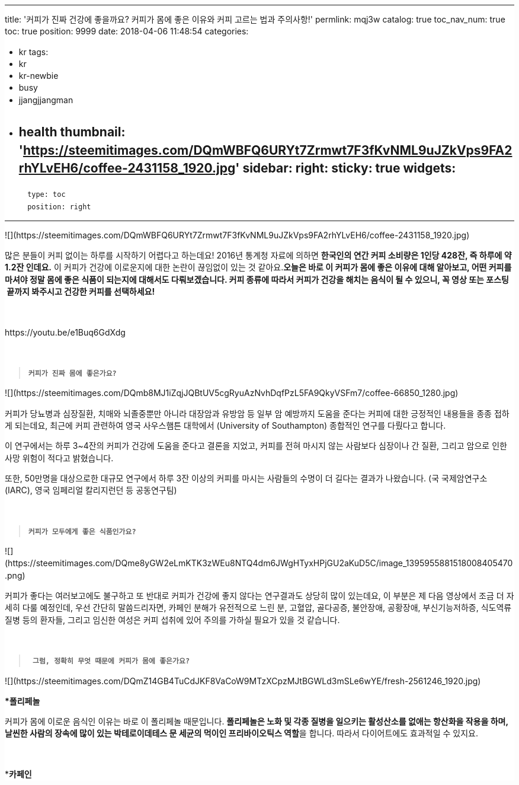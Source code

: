 
---
title: '커피가 진짜 건강에 좋을까요? 커피가 몸에 좋은 이유와 커피 고르는 법과 주의사항!'
permlink: mqj3w
catalog: true
toc_nav_num: true
toc: true
position: 9999
date: 2018-04-06 11:48:54
categories:
- kr
tags:
- kr
- kr-newbie
- busy
- jjangjjangman
- health
thumbnail: 'https://steemitimages.com/DQmWBFQ6URYt7Zrmwt7F3fKvNML9uJZkVps9FA2rhYLvEH6/coffee-2431158_1920.jpg'
sidebar:
    right:
        sticky: true
widgets:
    -
        type: toc
        position: right
---


<html>
![](https://steemitimages.com/DQmWBFQ6URYt7Zrmwt7F3fKvNML9uJZkVps9FA2rhYLvEH6/coffee-2431158_1920.jpg)
<p>많은 분들이 커피 없이는 하루를 시작하기 어렵다고 하는데요! 2016년 통계청 자료에 의하면 <strong>한국인의 연간 커피 소비량은 1인당 428잔, 즉 하루에 약 1.2잔 인데요.</strong> 이 커피가 건강에 이로운지에 대한 논란이 끊임없이 있는 것 같아요.<strong>오늘은 바로 이 커피가 몸에 좋은 이유에 대해 알아보고, 어떤 커피를 마셔야 정말 몸에 좋은 식품이 되는지에 대해서도 다뤄보겠습니다. 커피 종류에 따라서 커피가 건강을 해치는 음식이 될 수 있으니, 꼭 영상 또는 포스팅 &nbsp;끝까지 봐주시고 건강한 커피를 선택하세요!</strong> &nbsp;</p>
<p><br></p>
<p>https://youtu.be/e1Buq6GdXdg</p>
<p><br></p>
<blockquote><code><strong>커피가 진짜 몸에 좋은가요?</strong></code><code>&nbsp;</code></blockquote>
![](https://steemitimages.com/DQmb8MJ1iZqjJQBtUV5cgRyuAzNvhDqfPzL5FA9QkyVSFm7/coffee-66850_1280.jpg)
<p>커피가 당뇨병과 심장질환, 치매와 뇌졸중뿐만 아니라 대장암과 유방암 등 일부 암 예방까지 도움을 준다는 커피에 대한 긍정적인 내용들을 종종 접하게 되는데요, 최근에 커피 관련하여 영국 사우스햄튼 대학에서 (University of Southampton) 종합적인 연구를 다뤘다고 합니다.</p>
<p>이 연구에서는 하루 3~4잔의 커피가 건강에 도움을 준다고 결론을 지었고, 커피를 전혀 마시지 않는 사람보다 심장이나 간 질환, 그리고 암으로 인한 사망 위험이 적다고 밝혔습니다.</p>
<p>또한, 50만명을 대상으로한 대규모 연구에서 하루 3잔 이상의 커피를 마시는 사람들의 수명이 더 길다는 결과가 나왔습니다. (국 국제암연구소(IARC), 영국 임페리얼 칼리지런던 등 공동연구팀)</p>
<p><br></p>
<blockquote><code><strong>커피가 모두에게 좋은 식품인가요?</strong></code><code>&nbsp;</code></blockquote>
![](https://steemitimages.com/DQme8yGW2eLmKTK3zWEu8NTQ4dm6JWgHTyxHPjGU2aKuD5C/image_1395955881518008405470.png)
<p>커피가 좋다는 여러보고에도 불구하고 또 반대로 커피가 건강에 좋지 않다는 연구결과도 상당히 많이 있는데요, 이 부분은 제 다음 영상에서 조금 더 자세히 다룰 예정인데, 우선 간단히 말씀드리자면, 카페인 분해가 유전적으로 느린 분, 고혈압, 골다공증, 불안장애, 공황장애, 부신기능저하증, 식도역류질병 등의 환자들, 그리고 임신한 여성은 커피 섭취에 있어 주의를 가하실 필요가 있을 것 같습니다. &nbsp;</p>
<p><br></p>
<blockquote><code><strong>&nbsp;그럼, 정확히 무엇 때문에 커피가 몸에 좋은가요? &nbsp;&nbsp;</strong></code></blockquote>
![](https://steemitimages.com/DQmZ14GB4TuCdJKF8VaCoW9MTzXCpzMJtBGWLd3mSLe6wYE/fresh-2561246_1920.jpg)
<p><strong>*폴리페놀</strong>&nbsp;</p>
<p>커피가 몸에 이로운 음식인 이유는 바로 이 폴리페놀 때문입니다. <strong>폴리페놀은 노화 및 각종 질병을 일으키는 활성산소를 없애는 항산화을 작용을 하며, 날씬한 사람의 장속에 많이 있는 박테로이데테스 문 세균의 먹이인 프리바이오틱스 역할</strong>을 합니다. 따라서 다이어트에도 효과적일 수 있지요.&nbsp;</p>
<p><br></p>
<p>*<strong>카페인</strong>&nbsp;</p>